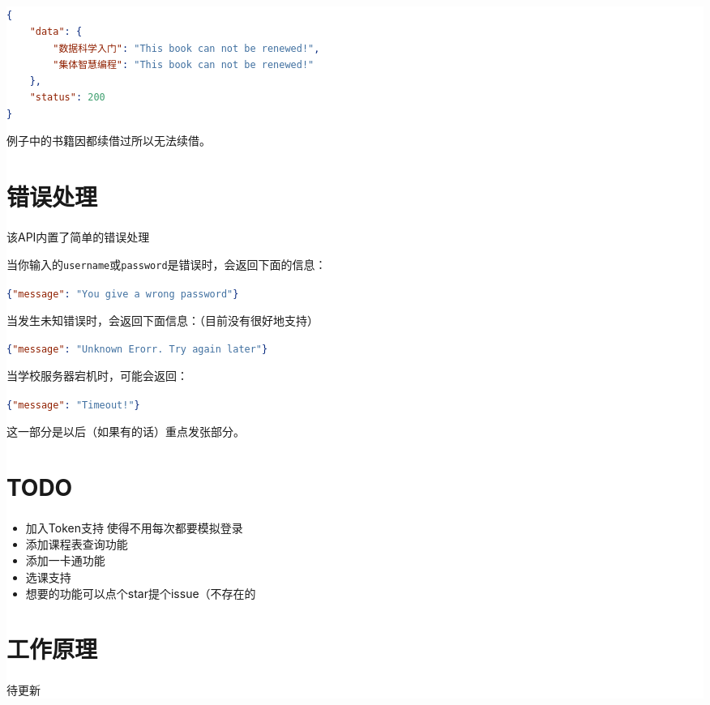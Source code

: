 ``` json
{
    "data": {
        "数据科学入门": "This book can not be renewed!",
        "集体智慧编程": "This book can not be renewed!"
    },
    "status": 200
}
``` 

例子中的书籍因都续借过所以无法续借。

# 错误处理
该API内置了简单的错误处理

当你输入的`username`或`password`是错误时，会返回下面的信息：
``` json
{"message": "You give a wrong password"}
```
当发生未知错误时，会返回下面信息：（目前没有很好地支持）
``` json
{"message": "Unknown Erorr. Try again later"}
```
当学校服务器宕机时，可能会返回：
``` json
{"message": "Timeout!"}
```
这一部分是以后（如果有的话）重点发张部分。

# TODO
- 加入Token支持 使得不用每次都要模拟登录
- 添加课程表查询功能
- 添加一卡通功能
- 选课支持
- 想要的功能可以点个star提个issue（不存在的

# 工作原理
待更新
